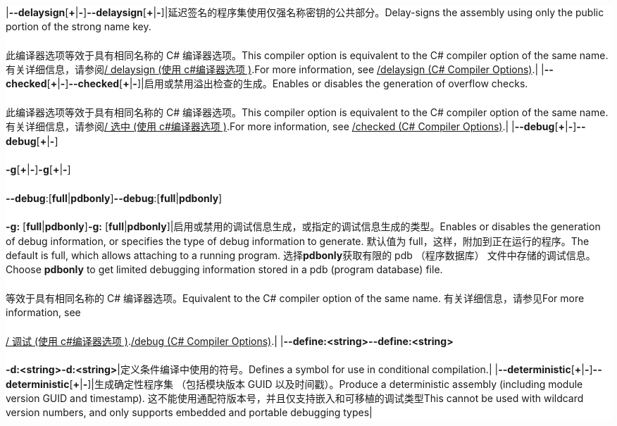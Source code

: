 |<span data-ttu-id="88d98-128">**--delaysign**[**+**&#124;**-**]</span><span class="sxs-lookup"><span data-stu-id="88d98-128">**--delaysign**[**+**&#124;**-**]</span></span>|<span data-ttu-id="88d98-129">延迟签名的程序集使用仅强名称密钥的公共部分。</span><span class="sxs-lookup"><span data-stu-id="88d98-129">Delay-signs the assembly using only the public portion of the strong name key.</span></span><br /><br /><span data-ttu-id="88d98-130">此编译器选项等效于具有相同名称的 C# 编译器选项。</span><span class="sxs-lookup"><span data-stu-id="88d98-130">This compiler option is equivalent to the C# compiler option of the same name.</span></span> <span data-ttu-id="88d98-131">有关详细信息，请参阅[&#47; delaysign &#40;使用 c&#35;编译器选项 &#41;](https://msdn.microsoft.com/library/ta1sxwy8.aspx).</span><span class="sxs-lookup"><span data-stu-id="88d98-131">For more information, see [&#47;delaysign &#40;C&#35; Compiler Options&#41;](https://msdn.microsoft.com/library/ta1sxwy8.aspx).</span></span>|
|<span data-ttu-id="88d98-132">**--checked**[**+**&#124;**-**]</span><span class="sxs-lookup"><span data-stu-id="88d98-132">**--checked**[**+**&#124;**-**]</span></span>|<span data-ttu-id="88d98-133">启用或禁用溢出检查的生成。</span><span class="sxs-lookup"><span data-stu-id="88d98-133">Enables or disables the generation of overflow checks.</span></span><br /><br /><span data-ttu-id="88d98-134">此编译器选项等效于具有相同名称的 C# 编译器选项。</span><span class="sxs-lookup"><span data-stu-id="88d98-134">This compiler option is equivalent to the C# compiler option of the same name.</span></span> <span data-ttu-id="88d98-135">有关详细信息，请参阅[&#47; 选中 &#40;使用 c&#35;编译器选项 &#41;](https://msdn.microsoft.com/library/h25wtyxf.aspx).</span><span class="sxs-lookup"><span data-stu-id="88d98-135">For more information, see [&#47;checked &#40;C&#35; Compiler Options&#41;](https://msdn.microsoft.com/library/h25wtyxf.aspx).</span></span>|
|<span data-ttu-id="88d98-136">**--debug**[**+**&#124;**-**]</span><span class="sxs-lookup"><span data-stu-id="88d98-136">**--debug**[**+**&#124;**-**]</span></span><br /><br /><span data-ttu-id="88d98-137">**-g**[**+**&#124;**-**]</span><span class="sxs-lookup"><span data-stu-id="88d98-137">**-g**[**+**&#124;**-**]</span></span><br /><br /><span data-ttu-id="88d98-138">**--debug**:[**full**&#124;**pdbonly**]</span><span class="sxs-lookup"><span data-stu-id="88d98-138">**--debug**:[**full**&#124;**pdbonly**]</span></span><br /><br /><span data-ttu-id="88d98-139">**-g:** [**full**&#124;**pdbonly**]</span><span class="sxs-lookup"><span data-stu-id="88d98-139">**-g:** [**full**&#124;**pdbonly**]</span></span>|<span data-ttu-id="88d98-140">启用或禁用的调试信息生成，或指定的调试信息生成的类型。</span><span class="sxs-lookup"><span data-stu-id="88d98-140">Enables or disables the generation of debug information, or specifies the type of debug information to generate.</span></span> <span data-ttu-id="88d98-141">默认值为 full，这样，附加到正在运行的程序。</span><span class="sxs-lookup"><span data-stu-id="88d98-141">The default is full, which allows attaching to a running program.</span></span> <span data-ttu-id="88d98-142">选择**pdbonly**获取有限的 pdb （程序数据库） 文件中存储的调试信息。</span><span class="sxs-lookup"><span data-stu-id="88d98-142">Choose **pdbonly** to get limited debugging information stored in a pdb (program database) file.</span></span><br /><br /><span data-ttu-id="88d98-143">等效于具有相同名称的 C# 编译器选项。</span><span class="sxs-lookup"><span data-stu-id="88d98-143">Equivalent to the C# compiler option of the same name.</span></span> <span data-ttu-id="88d98-144">有关详细信息，请参见</span><span class="sxs-lookup"><span data-stu-id="88d98-144">For more information, see</span></span><br /><br /><span data-ttu-id="88d98-145">[&#47; 调试 &#40;使用 c&#35;编译器选项 &#41;](https://msdn.microsoft.com/library/8cw0bt21.aspx).</span><span class="sxs-lookup"><span data-stu-id="88d98-145">[&#47;debug &#40;C&#35; Compiler Options&#41;](https://msdn.microsoft.com/library/8cw0bt21.aspx).</span></span>|
|<span data-ttu-id="88d98-146">**--define:&lt;string&gt;**</span><span class="sxs-lookup"><span data-stu-id="88d98-146">**--define:&lt;string&gt;**</span></span><br /><br /><span data-ttu-id="88d98-147">**-d:&lt;string&gt;**</span><span class="sxs-lookup"><span data-stu-id="88d98-147">**-d:&lt;string&gt;**</span></span>|<span data-ttu-id="88d98-148">定义条件编译中使用的符号。</span><span class="sxs-lookup"><span data-stu-id="88d98-148">Defines a symbol for use in conditional compilation.</span></span>|
|<span data-ttu-id="88d98-149">**--deterministic**[**+**&#124;**-**]</span><span class="sxs-lookup"><span data-stu-id="88d98-149">**--deterministic**[**+**&#124;**-**]</span></span>|<span data-ttu-id="88d98-150">生成确定性程序集 （包括模块版本 GUID 以及时间戳）。</span><span class="sxs-lookup"><span data-stu-id="88d98-150">Produce a deterministic assembly (including module version GUID and timestamp).</span></span>  <span data-ttu-id="88d98-151">这不能使用通配符版本号，并且仅支持嵌入和可移植的调试类型</span><span class="sxs-lookup"><span data-stu-id="88d98-151">This cannot be used with wildcard version numbers, and only supports embedded and portable debugging types</span></span>|